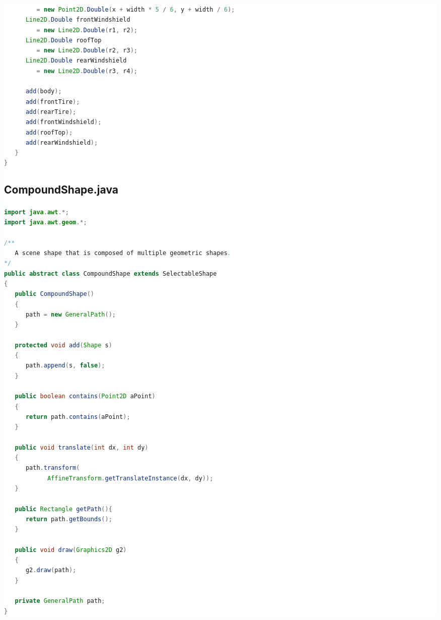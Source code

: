```java
         = new Point2D.Double(x + width * 5 / 6, y + width / 6);
      Line2D.Double frontWindshield
         = new Line2D.Double(r1, r2);
      Line2D.Double roofTop
         = new Line2D.Double(r2, r3);
      Line2D.Double rearWindshield
         = new Line2D.Double(r3, r4);

      add(body);
      add(frontTire);
      add(rearTire);
      add(frontWindshield);
      add(roofTop);
      add(rearWindshield);
   }
}

```

## CompoundShape.java
```java
import java.awt.*;
import java.awt.geom.*;

/**
   A scene shape that is composed of multiple geometric shapes.
*/
public abstract class CompoundShape extends SelectableShape
{
   public CompoundShape()
   {
      path = new GeneralPath();
   }

   protected void add(Shape s)
   {
      path.append(s, false);
   }

   public boolean contains(Point2D aPoint)
   {
      return path.contains(aPoint);
   }

   public void translate(int dx, int dy)
   {
      path.transform(
            AffineTransform.getTranslateInstance(dx, dy));
   }

   public Rectangle getPath(){
      return path.getBounds();
   }

   public void draw(Graphics2D g2)
   {
      g2.draw(path);
   }
   
   private GeneralPath path;
}
```
